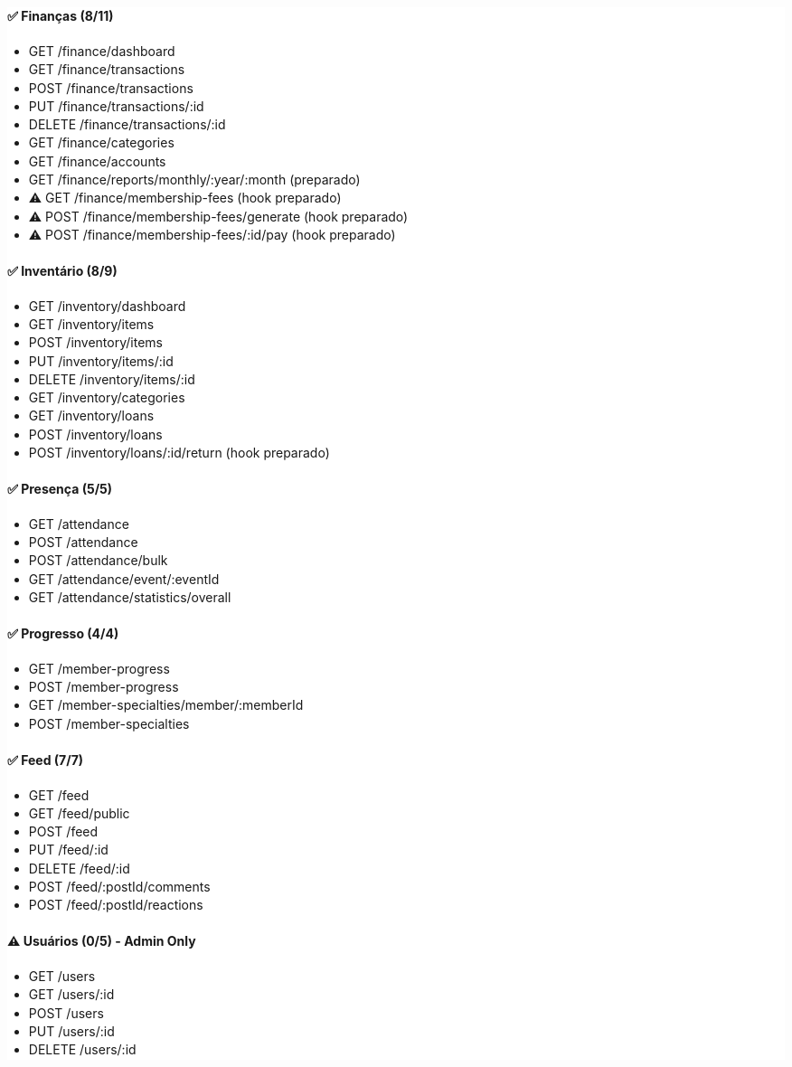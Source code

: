 #### ✅ Finanças (8/11)
- GET /finance/dashboard
- GET /finance/transactions
- POST /finance/transactions
- PUT /finance/transactions/:id
- DELETE /finance/transactions/:id
- GET /finance/categories
- GET /finance/accounts
- GET /finance/reports/monthly/:year/:month (preparado)
- ⚠️ GET /finance/membership-fees (hook preparado)
- ⚠️ POST /finance/membership-fees/generate (hook preparado)
- ⚠️ POST /finance/membership-fees/:id/pay (hook preparado)

#### ✅ Inventário (8/9)
- GET /inventory/dashboard
- GET /inventory/items
- POST /inventory/items
- PUT /inventory/items/:id
- DELETE /inventory/items/:id
- GET /inventory/categories
- GET /inventory/loans
- POST /inventory/loans
- POST /inventory/loans/:id/return (hook preparado)

#### ✅ Presença (5/5)
- GET /attendance
- POST /attendance
- POST /attendance/bulk
- GET /attendance/event/:eventId
- GET /attendance/statistics/overall

#### ✅ Progresso (4/4)
- GET /member-progress
- POST /member-progress
- GET /member-specialties/member/:memberId
- POST /member-specialties

#### ✅ Feed (7/7)
- GET /feed
- GET /feed/public
- POST /feed
- PUT /feed/:id
- DELETE /feed/:id
- POST /feed/:postId/comments
- POST /feed/:postId/reactions

#### ⚠️ Usuários (0/5) - Admin Only
- GET /users
- GET /users/:id
- POST /users
- PUT /users/:id
- DELETE /users/:id
